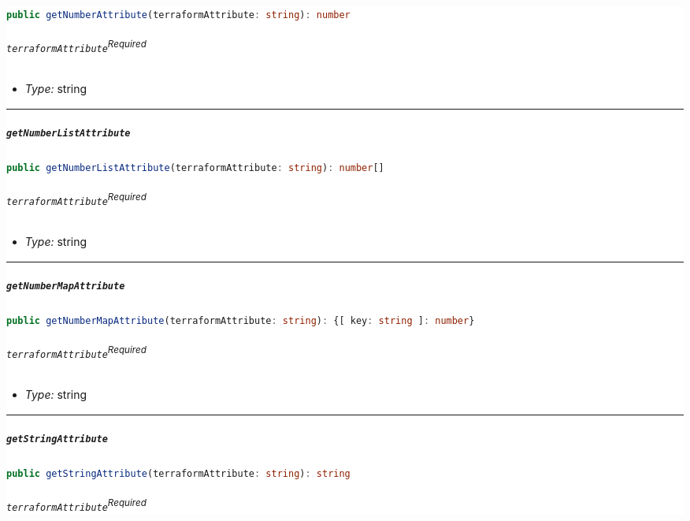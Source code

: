 ```typescript
public getNumberAttribute(terraformAttribute: string): number
```

###### `terraformAttribute`<sup>Required</sup> <a name="terraformAttribute" id="@cdktf/provider-hcp.packerRunTask.PackerRunTask.getNumberAttribute.parameter.terraformAttribute"></a>

- *Type:* string

---

##### `getNumberListAttribute` <a name="getNumberListAttribute" id="@cdktf/provider-hcp.packerRunTask.PackerRunTask.getNumberListAttribute"></a>

```typescript
public getNumberListAttribute(terraformAttribute: string): number[]
```

###### `terraformAttribute`<sup>Required</sup> <a name="terraformAttribute" id="@cdktf/provider-hcp.packerRunTask.PackerRunTask.getNumberListAttribute.parameter.terraformAttribute"></a>

- *Type:* string

---

##### `getNumberMapAttribute` <a name="getNumberMapAttribute" id="@cdktf/provider-hcp.packerRunTask.PackerRunTask.getNumberMapAttribute"></a>

```typescript
public getNumberMapAttribute(terraformAttribute: string): {[ key: string ]: number}
```

###### `terraformAttribute`<sup>Required</sup> <a name="terraformAttribute" id="@cdktf/provider-hcp.packerRunTask.PackerRunTask.getNumberMapAttribute.parameter.terraformAttribute"></a>

- *Type:* string

---

##### `getStringAttribute` <a name="getStringAttribute" id="@cdktf/provider-hcp.packerRunTask.PackerRunTask.getStringAttribute"></a>

```typescript
public getStringAttribute(terraformAttribute: string): string
```

###### `terraformAttribute`<sup>Required</sup> <a name="terraformAttribute" id="@cdktf/provider-hcp.packerRunTask.PackerRunTask.getStringAttribute.parameter.terraformAttribute"></a>
